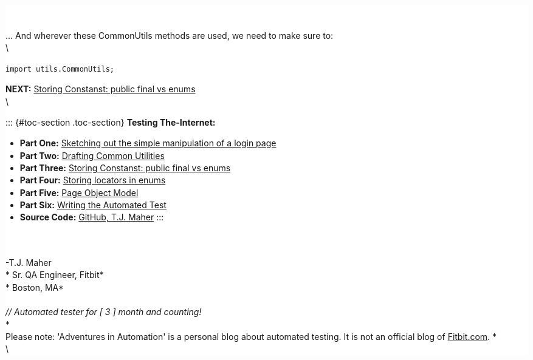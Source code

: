 \
\
\... And wherever these CommonUtils methods are used, we need to make
sure to:\
\

``` {style="background-color: white; font-family: 'Courier New';"}
import utils.CommonUtils;
```

**NEXT:** [Storing Constanst: public final vs
enums](/2015/07/how-java-stores-constants-static-final.html)\
\

::: {#toc-section .toc-section}
**Testing The-Internet:**

-   **Part One:** [Sketching out the simple manipulation of a login
    page](/2015/06/simple-manipulation-of-login-page.html)
-   **Part Two:** [Drafting Common
    Utilities](/2015/06/creating-common-utilities-for-webdriver.html)
-   **Part Three:** [Storing Constanst: public final vs
    enums](/2015/07/how-java-stores-constants-static-final.html)
-   **Part Four:** [Storing locators in
    enums](/2015/07/storing-locators-for-web-elements.html)
-   **Part Five:** [Page Object
    Model](/2015/07/the-internet-page-object-model-examples.html)
-   **Part Six:** [Writing the Automated
    Test](/2015/07/the-internet-writing-automated-test.html)
-   **Source Code:** [GitHub, T.J.
    Maher](https://github.com/tjmaher/WebDriver_TheInternet_Advanced)
:::

\
\
-T.J. Maher\
* Sr. QA Engineer, Fitbit*\
* Boston, MA*\
*\
// Automated tester for \[ 3 \] month and counting!*\
*\
Please note: \'Adventures in Automation\' is a personal blog about
automated testing. It is not an official blog
of [Fitbit.com](http://www.fitbit.com/). *\
\
